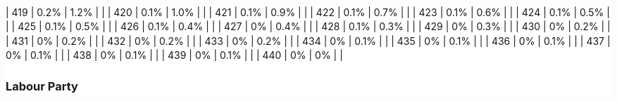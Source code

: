 | 419 | 0.2% | 1.2% |  |
| 420 | 0.1% | 1.0% |  |
| 421 | 0.1% | 0.9% |  |
| 422 | 0.1% | 0.7% |  |
| 423 | 0.1% | 0.6% |  |
| 424 | 0.1% | 0.5% |  |
| 425 | 0.1% | 0.5% |  |
| 426 | 0.1% | 0.4% |  |
| 427 | 0% | 0.4% |  |
| 428 | 0.1% | 0.3% |  |
| 429 | 0% | 0.3% |  |
| 430 | 0% | 0.2% |  |
| 431 | 0% | 0.2% |  |
| 432 | 0% | 0.2% |  |
| 433 | 0% | 0.2% |  |
| 434 | 0% | 0.1% |  |
| 435 | 0% | 0.1% |  |
| 436 | 0% | 0.1% |  |
| 437 | 0% | 0.1% |  |
| 438 | 0% | 0.1% |  |
| 439 | 0% | 0.1% |  |
| 440 | 0% | 0% |  |

### Labour Party
